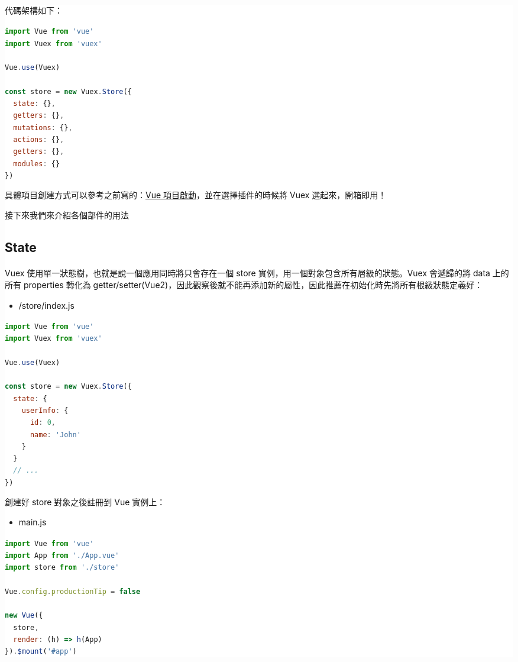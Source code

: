 代碼架構如下：

```js
import Vue from 'vue'
import Vuex from 'vuex'

Vue.use(Vuex)

const store = new Vuex.Store({
  state: {},
  getters: {},
  mutations: {},
  actions: {},
  getters: {},
  modules: {}
})
```

具體項目創建方式可以參考之前寫的：<a href="https://blog.csdn.net/weixin_44691608/article/details/105879105">Vue 項目啟動</a>，並在選擇插件的時候將 Vuex 選起來，開箱即用！

接下來我們來介紹各個部件的用法

## State

Vuex 使用單一狀態樹，也就是說一個應用同時將只會存在一個 store 實例，用一個對象包含所有層級的狀態。Vuex 會遞歸的將 data 上的所有 properties 轉化為 getter/setter(Vue2)，因此觀察後就不能再添加新的屬性，因此推薦在初始化時先將所有根級狀態定義好：

- /store/index.js

```js
import Vue from 'vue'
import Vuex from 'vuex'

Vue.use(Vuex)

const store = new Vuex.Store({
  state: {
    userInfo: {
      id: 0,
      name: 'John'
    }
  }
  // ...
})
```

創建好 store 對象之後註冊到 Vue 實例上：

- main.js

```js
import Vue from 'vue'
import App from './App.vue'
import store from './store'

Vue.config.productionTip = false

new Vue({
  store,
  render: (h) => h(App)
}).$mount('#app')
```
